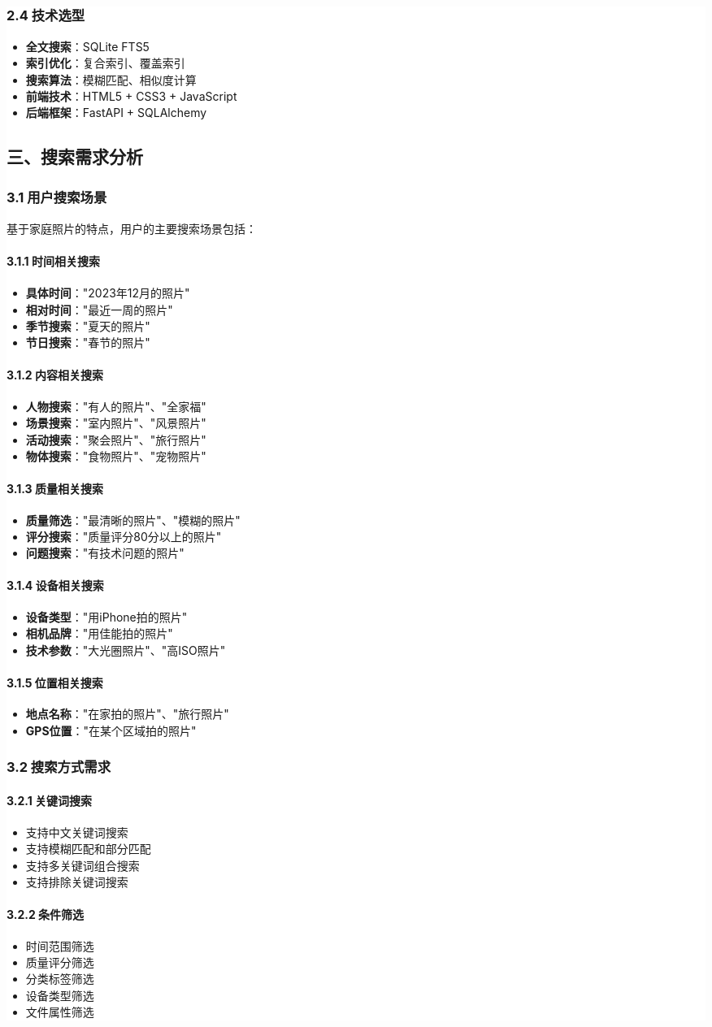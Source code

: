### 2.4 技术选型

- **全文搜索**：SQLite FTS5
- **索引优化**：复合索引、覆盖索引
- **搜索算法**：模糊匹配、相似度计算
- **前端技术**：HTML5 + CSS3 + JavaScript
- **后端框架**：FastAPI + SQLAlchemy

## 三、搜索需求分析

### 3.1 用户搜索场景

基于家庭照片的特点，用户的主要搜索场景包括：

#### 3.1.1 时间相关搜索
- **具体时间**："2023年12月的照片"
- **相对时间**："最近一周的照片"
- **季节搜索**："夏天的照片"
- **节日搜索**："春节的照片"

#### 3.1.2 内容相关搜索
- **人物搜索**："有人的照片"、"全家福"
- **场景搜索**："室内照片"、"风景照片"
- **活动搜索**："聚会照片"、"旅行照片"
- **物体搜索**："食物照片"、"宠物照片"

#### 3.1.3 质量相关搜索
- **质量筛选**："最清晰的照片"、"模糊的照片"
- **评分搜索**："质量评分80分以上的照片"
- **问题搜索**："有技术问题的照片"

#### 3.1.4 设备相关搜索
- **设备类型**："用iPhone拍的照片"
- **相机品牌**："用佳能拍的照片"
- **技术参数**："大光圈照片"、"高ISO照片"

#### 3.1.5 位置相关搜索
- **地点名称**："在家拍的照片"、"旅行照片"
- **GPS位置**："在某个区域拍的照片"

### 3.2 搜索方式需求

#### 3.2.1 关键词搜索
- 支持中文关键词搜索
- 支持模糊匹配和部分匹配
- 支持多关键词组合搜索
- 支持排除关键词搜索

#### 3.2.2 条件筛选
- 时间范围筛选
- 质量评分筛选
- 分类标签筛选
- 设备类型筛选
- 文件属性筛选
